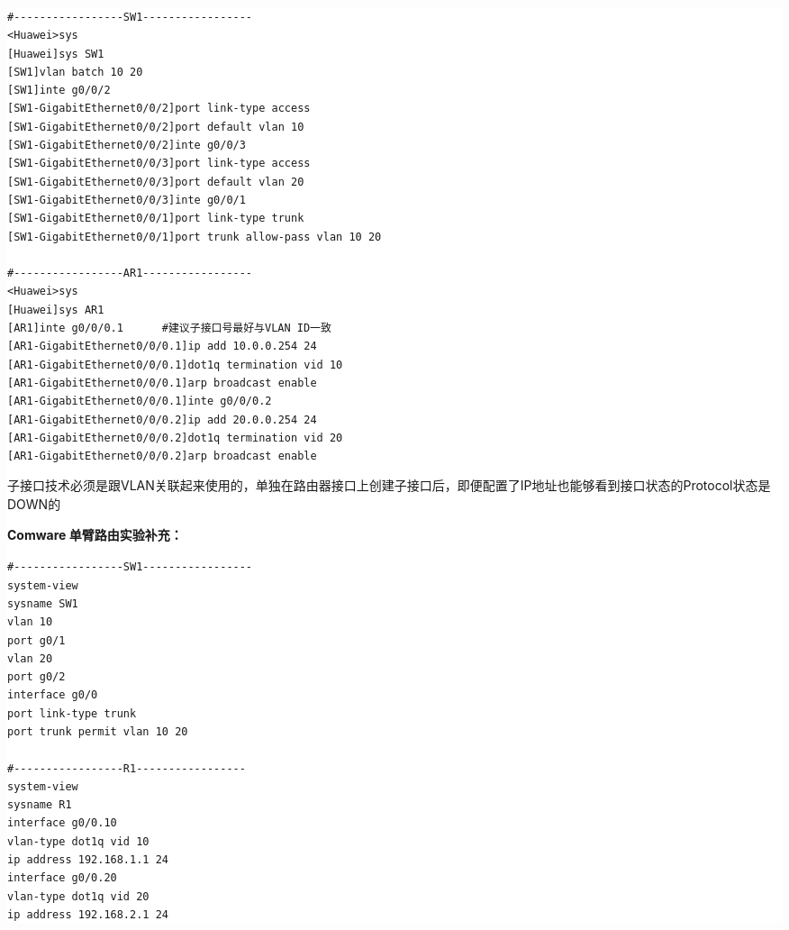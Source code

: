 ```VRP
#-----------------SW1-----------------
<Huawei>sys
[Huawei]sys SW1
[SW1]vlan batch 10 20
[SW1]inte g0/0/2
[SW1-GigabitEthernet0/0/2]port link-type access
[SW1-GigabitEthernet0/0/2]port default vlan 10
[SW1-GigabitEthernet0/0/2]inte g0/0/3
[SW1-GigabitEthernet0/0/3]port link-type access
[SW1-GigabitEthernet0/0/3]port default vlan 20
[SW1-GigabitEthernet0/0/3]inte g0/0/1
[SW1-GigabitEthernet0/0/1]port link-type trunk
[SW1-GigabitEthernet0/0/1]port trunk allow-pass vlan 10 20

#-----------------AR1-----------------
<Huawei>sys
[Huawei]sys AR1
[AR1]inte g0/0/0.1		#建议子接口号最好与VLAN ID一致
[AR1-GigabitEthernet0/0/0.1]ip add 10.0.0.254 24
[AR1-GigabitEthernet0/0/0.1]dot1q termination vid 10
[AR1-GigabitEthernet0/0/0.1]arp broadcast enable
[AR1-GigabitEthernet0/0/0.1]inte g0/0/0.2
[AR1-GigabitEthernet0/0/0.2]ip add 20.0.0.254 24
[AR1-GigabitEthernet0/0/0.2]dot1q termination vid 20
[AR1-GigabitEthernet0/0/0.2]arp broadcast enable
```

子接口技术必须是跟VLAN关联起来使用的，单独在路由器接口上创建子接口后，即便配置了IP地址也能够看到接口状态的Protocol状态是DOWN的

**Comware 单臂路由实验补充：**

```Comware
#-----------------SW1-----------------
system-view
sysname SW1
vlan 10
port g0/1
vlan 20
port g0/2
interface g0/0
port link-type trunk
port trunk permit vlan 10 20

#-----------------R1-----------------
system-view
sysname R1
interface g0/0.10
vlan-type dot1q vid 10
ip address 192.168.1.1 24
interface g0/0.20
vlan-type dot1q vid 20
ip address 192.168.2.1 24
```
